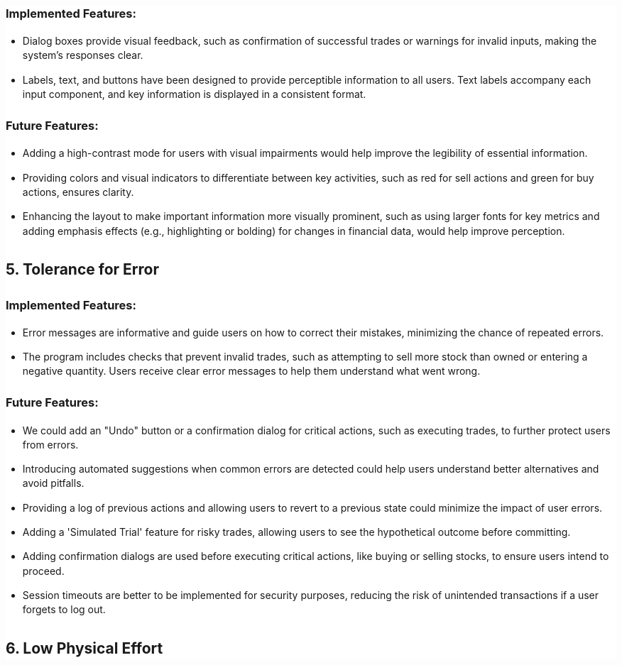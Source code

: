 ### **Implemented Features:**

- Dialog boxes provide visual feedback, such as confirmation of successful
  trades or warnings for invalid inputs, making the system’s responses clear.

- Labels, text, and buttons have been designed to provide perceptible
  information to all users. Text labels accompany each input component, and key
  information is displayed in a consistent format.

### **Future Features:**

- Adding a high-contrast mode for users with visual impairments would help
  improve the legibility of essential information.

- Providing colors and visual indicators to differentiate between key
  activities, such as red for sell actions and green for buy actions, ensures
  clarity.

- Enhancing the layout to make important information more visually prominent,
  such as using larger fonts for key metrics and adding emphasis effects (e.g.,
  highlighting or bolding) for changes in financial data, would help improve
  perception.

## 5. Tolerance for Error

### **Implemented Features:**

- Error messages are informative and guide users on how to correct their
  mistakes, minimizing the chance of repeated errors.

- The program includes checks that prevent invalid trades, such as attempting to
  sell more stock than owned or entering a negative quantity. Users receive
  clear error messages to help them understand what went wrong.

### **Future Features:**

- We could add an "Undo" button or a confirmation dialog for critical actions,
  such as executing trades, to further protect users from errors.

- Introducing automated suggestions when common errors are detected could help
  users understand better alternatives and avoid pitfalls.

- Providing a log of previous actions and allowing users to revert to a previous
  state could minimize the impact of user errors.

- Adding a 'Simulated Trial' feature for risky trades, allowing users to see the
  hypothetical outcome before committing.

- Adding confirmation dialogs are used before executing critical actions, like
  buying or selling stocks, to ensure users intend to proceed.

- Session timeouts are better to be implemented for security purposes, reducing
  the risk of unintended transactions if a user forgets to log out.

## 6. Low Physical Effort
